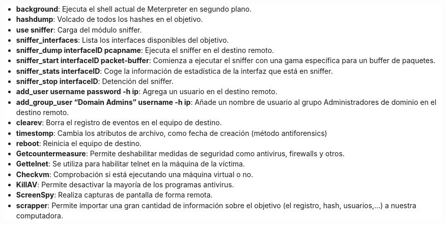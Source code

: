 - <b>background</b>: Ejecuta el shell actual de Meterpreter en segundo plano.
- <b>hashdump</b>: Volcado de todos los hashes en el objetivo.
- <b>use sniffer</b>: Carga del módulo sniffer.
- <b>sniffer_interfaces</b>: Lista los interfaces disponibles del objetivo.
- <b>sniffer_dump interfaceID pcapname</b>: Ejecuta el sniffer en el destino remoto.
- <b>sniffer_start interfaceID packet-buffer</b>: Comienza a ejecutar el sniffer con una gama específica para un buffer de paquetes.
- <b>sniffer_stats interfaceID</b>: Coge la información de estadística de la interfaz que está en sniffer.
- <b>sniffer_stop interfaceID</b>: Detención del sniffer.
- <b>add_user username password -h ip</b>: Agrega un usuario en el destino remoto.
- <b>add_group_user “Domain Admins” username -h ip</b>: Añade un nombre de usuario al grupo Administradores de dominio en el destino remoto.
- <b>clearev</b>: Borra el registro de eventos en el equipo de destino.
- <b>timestomp</b>: Cambia los atributos de archivo, como fecha de creación (método antiforensics)
- <b>reboot</b>: Reinicia el equipo de destino.
- <b>Getcountermeasure</b>: Permite deshabilitar medidas de seguridad como antivirus, firewalls y otros.
- <b>Gettelnet</b>: Se utiliza para habilitar telnet en la máquina de la víctima.
- <b>Checkvm</b>: Comprobación si está ejecutando una máquina virtual o no.
- <b>KillAV</b>: Permite desactivar la mayoría de los programas antivirus.
- <b>ScreenSpy</b>: Realiza capturas de pantalla de forma remota.
- <b>scrapper</b>: Permite importar una gran cantidad de información sobre el objetivo (el registro, hash, usuarios,…) a nuestra computadora.